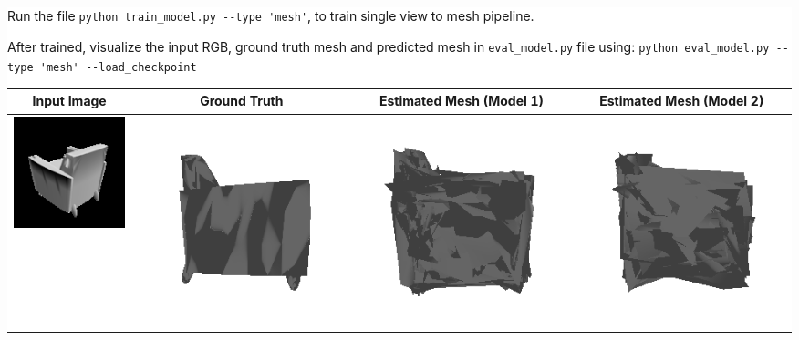 Run the file `python train_model.py --type 'mesh'`, to train single view to mesh pipeline.

After trained, visualize the input RGB, ground truth mesh and predicted mesh in `eval_model.py` file using:
`python eval_model.py --type 'mesh' --load_checkpoint`

|Input Image | Ground Truth | Estimated Mesh (Model 1) | Estimated Mesh (Model 2)
| --- | --- | --- | --- |
|![Input Image](scripts/results/ques2_3_m1/0_mesh.png) | ![Ground Truth](scripts/results/ques2_3_m1/q2_mesh0_GT.gif) | ![Estimated Mesh (Model 1)](scripts/results/ques2_3_m1/q2_mesh_fit0.gif) | ![Estimated Mesh (Model 2)](scripts/results/ques2_3_m2/q2_mesh_fit0.gif) |